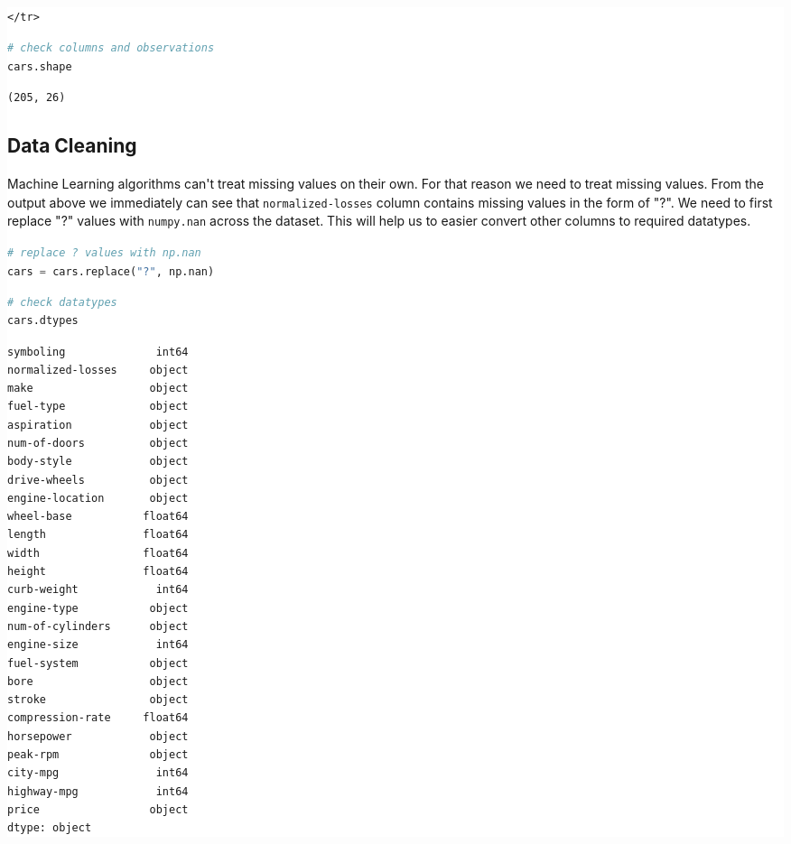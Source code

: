     </tr>
  </tbody>
</table>
</div>




```python
# check columns and observations
cars.shape
```




    (205, 26)



## Data Cleaning

Machine Learning algorithms can't treat missing values on their own. For that reason we need to treat missing values. From the output above we immediately can see that `normalized-losses` column contains missing values in the form of "?". We need to first replace "?" values with `numpy.nan` across the dataset. This will help us to easier convert other columns to required datatypes.


```python
# replace ? values with np.nan
cars = cars.replace("?", np.nan)
```


```python
# check datatypes
cars.dtypes
```




    symboling              int64
    normalized-losses     object
    make                  object
    fuel-type             object
    aspiration            object
    num-of-doors          object
    body-style            object
    drive-wheels          object
    engine-location       object
    wheel-base           float64
    length               float64
    width                float64
    height               float64
    curb-weight            int64
    engine-type           object
    num-of-cylinders      object
    engine-size            int64
    fuel-system           object
    bore                  object
    stroke                object
    compression-rate     float64
    horsepower            object
    peak-rpm              object
    city-mpg               int64
    highway-mpg            int64
    price                 object
    dtype: object
